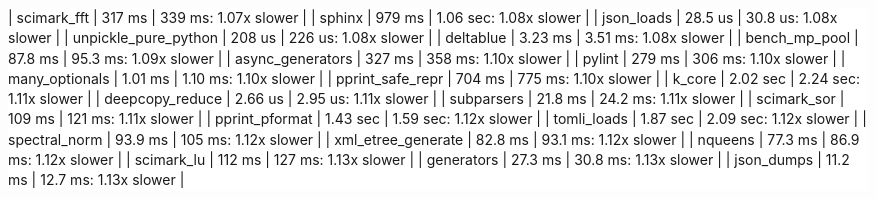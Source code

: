 | scimark_fft                | 317 ms                                                                                                            | 339 ms: 1.07x slower                                                                                                    |
| sphinx                     | 979 ms                                                                                                            | 1.06 sec: 1.08x slower                                                                                                  |
| json_loads                 | 28.5 us                                                                                                           | 30.8 us: 1.08x slower                                                                                                   |
| unpickle_pure_python       | 208 us                                                                                                            | 226 us: 1.08x slower                                                                                                    |
| deltablue                  | 3.23 ms                                                                                                           | 3.51 ms: 1.08x slower                                                                                                   |
| bench_mp_pool              | 87.8 ms                                                                                                           | 95.3 ms: 1.09x slower                                                                                                   |
| async_generators           | 327 ms                                                                                                            | 358 ms: 1.10x slower                                                                                                    |
| pylint                     | 279 ms                                                                                                            | 306 ms: 1.10x slower                                                                                                    |
| many_optionals             | 1.01 ms                                                                                                           | 1.10 ms: 1.10x slower                                                                                                   |
| pprint_safe_repr           | 704 ms                                                                                                            | 775 ms: 1.10x slower                                                                                                    |
| k_core                     | 2.02 sec                                                                                                          | 2.24 sec: 1.11x slower                                                                                                  |
| deepcopy_reduce            | 2.66 us                                                                                                           | 2.95 us: 1.11x slower                                                                                                   |
| subparsers                 | 21.8 ms                                                                                                           | 24.2 ms: 1.11x slower                                                                                                   |
| scimark_sor                | 109 ms                                                                                                            | 121 ms: 1.11x slower                                                                                                    |
| pprint_pformat             | 1.43 sec                                                                                                          | 1.59 sec: 1.12x slower                                                                                                  |
| tomli_loads                | 1.87 sec                                                                                                          | 2.09 sec: 1.12x slower                                                                                                  |
| spectral_norm              | 93.9 ms                                                                                                           | 105 ms: 1.12x slower                                                                                                    |
| xml_etree_generate         | 82.8 ms                                                                                                           | 93.1 ms: 1.12x slower                                                                                                   |
| nqueens                    | 77.3 ms                                                                                                           | 86.9 ms: 1.12x slower                                                                                                   |
| scimark_lu                 | 112 ms                                                                                                            | 127 ms: 1.13x slower                                                                                                    |
| generators                 | 27.3 ms                                                                                                           | 30.8 ms: 1.13x slower                                                                                                   |
| json_dumps                 | 11.2 ms                                                                                                           | 12.7 ms: 1.13x slower                                                                                                   |